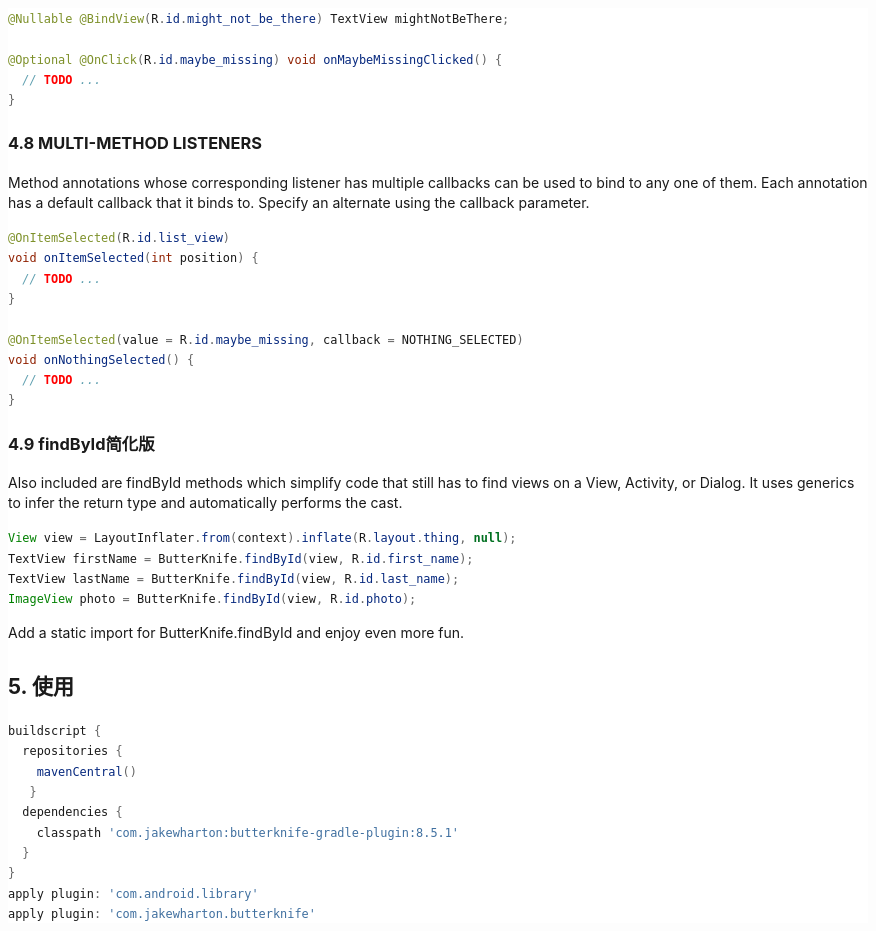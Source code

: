 
```java
@Nullable @BindView(R.id.might_not_be_there) TextView mightNotBeThere;

@Optional @OnClick(R.id.maybe_missing) void onMaybeMissingClicked() {
  // TODO ...
}
```

### 4.8 MULTI-METHOD LISTENERS

Method annotations whose corresponding listener has multiple callbacks can be used to bind to any one of them. Each annotation has a default callback that it binds to. Specify an alternate using the callback parameter.

```java
@OnItemSelected(R.id.list_view)
void onItemSelected(int position) {
  // TODO ...
}

@OnItemSelected(value = R.id.maybe_missing, callback = NOTHING_SELECTED)
void onNothingSelected() {
  // TODO ...
}
```


### 4.9 findById简化版

Also included are findById methods which simplify code that still has to find views on a View, Activity, or Dialog. It uses generics to infer the return type and automatically performs the cast.

```java
View view = LayoutInflater.from(context).inflate(R.layout.thing, null);
TextView firstName = ButterKnife.findById(view, R.id.first_name);
TextView lastName = ButterKnife.findById(view, R.id.last_name);
ImageView photo = ButterKnife.findById(view, R.id.photo);
```


Add a static import for ButterKnife.findById and enjoy even more fun.

## 5. 使用


```groovy
buildscript {
  repositories {
    mavenCentral()
   }
  dependencies {
    classpath 'com.jakewharton:butterknife-gradle-plugin:8.5.1'
  }
}
apply plugin: 'com.android.library'
apply plugin: 'com.jakewharton.butterknife'
```



